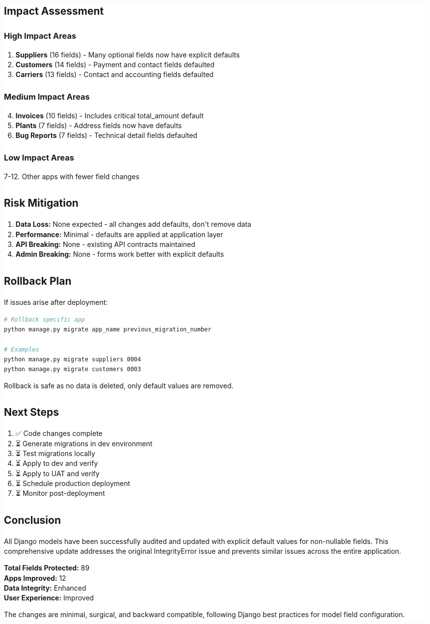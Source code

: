 ## Impact Assessment

### High Impact Areas
1. **Suppliers** (16 fields) - Many optional fields now have explicit defaults
2. **Customers** (14 fields) - Payment and contact fields defaulted
3. **Carriers** (13 fields) - Contact and accounting fields defaulted

### Medium Impact Areas
4. **Invoices** (10 fields) - Includes critical total_amount default
5. **Plants** (7 fields) - Address fields now have defaults
6. **Bug Reports** (7 fields) - Technical detail fields defaulted

### Low Impact Areas
7-12. Other apps with fewer field changes

## Risk Mitigation

1. **Data Loss:** None expected - all changes add defaults, don't remove data
2. **Performance:** Minimal - defaults are applied at application layer
3. **API Breaking:** None - existing API contracts maintained
4. **Admin Breaking:** None - forms work better with explicit defaults

## Rollback Plan

If issues arise after deployment:

```bash
# Rollback specific app
python manage.py migrate app_name previous_migration_number

# Examples
python manage.py migrate suppliers 0004
python manage.py migrate customers 0003
```

Rollback is safe as no data is deleted, only default values are removed.

## Next Steps

1. ✅ Code changes complete
2. ⏳ Generate migrations in dev environment
3. ⏳ Test migrations locally
4. ⏳ Apply to dev and verify
5. ⏳ Apply to UAT and verify
6. ⏳ Schedule production deployment
7. ⏳ Monitor post-deployment

## Conclusion

All Django models have been successfully audited and updated with explicit default values for non-nullable fields. This comprehensive update addresses the original IntegrityError issue and prevents similar issues across the entire application.

**Total Fields Protected:** 89  
**Apps Improved:** 12  
**Data Integrity:** Enhanced  
**User Experience:** Improved  

The changes are minimal, surgical, and backward compatible, following Django best practices for model field configuration.
